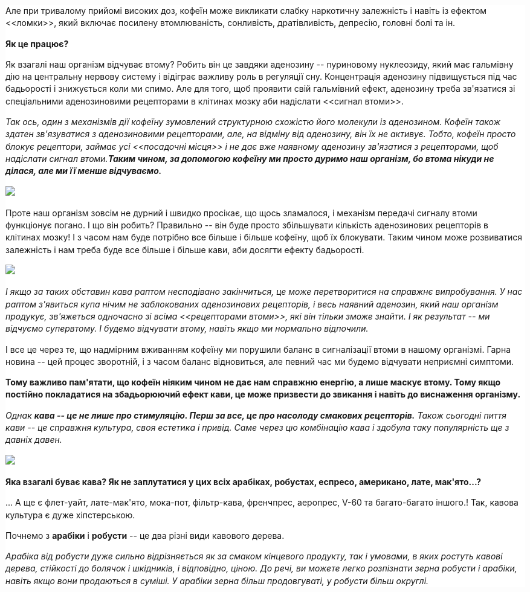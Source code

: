 Але при тривалому прийомі високих доз, кофеїн може викликати слабку наркотичну залежність і навіть із ефектом \<\<ломки\>\>, який включає посилену втомлюваність, сонливість, дратівливість, депресію, головні болі та ін.

**Як це працює?**

Як взагалі наш організм відчуває втому? Робить він це завдяки аденозину -- пуриновому нуклеозиду, який має гальмівну дію на центральну нервову систему і відіграє важливу роль в регуляції сну. Концентрація аденозину підвищується під час бадьорості і знижується коли ми спимо. Але для того, щоб проявити свій гальмівний ефект, аденозину треба зв'язатися зі спеціальними аденозиновими рецепторами в клітинах мозку аби надіслати \<\<сигнал втоми\>\>.

*Так ось, один з механізмів дії кофеїну зумовлений структурною схожістю його молекули із аденозином. Кофеїн також здатен зв'язуватися з аденозиновими рецепторами, але, на відміну від аденозину, він їх не активує. Тобто, кофеїн просто блокує рецептори, займає усі \<\<посадочні місця\>\> і не дає вже наявному аденозину зв'язатися з рецепторами, щоб надіслати сигнал втоми.**Таким чином, за допомогою кофеїну ми просто дуримо наш організм, бо втома нікуди не ділася, але ми її менше відчуваємо.***

**![](../images/coffee/Coffeine.jpg)**

Проте наш організм зовсім не дурний і швидко просікає, що щось зламалося, і механізм передачі сигналу втоми функціонує погано. І що він робить? Правильно -- він буде просто збільшувати кількість аденозинових рецепторів в клітинах мозку! І з часом нам буде потрібно все більше і більше кофеїну, щоб їх блокувати. Таким чином може розвиватися залежність і нам треба буде все більше і більше кави, аби досягти ефекту бадьорості.

![](../images/coffee/tired1000.jpg)

*І якщо за таких обставин кава раптом несподівано закінчиться, це може перетворитися на справжнє випробування. У нас раптом з'явиться купа нічим не заблокованих аденозинових рецепторів, і весь наявний аденозин, який наш організм продукує, зв'яжеться одночасно зі всіма \<\<рецепторами втоми\>\>, які він тільки зможе знайти. І як результат -- ми відчуємо супервтому. І будемо відчувати втому, навіть якщо ми нормально відпочили.*

І все це через те, що надмірним вживанням кофеїну ми порушили баланс в сигналізації втоми в нашому організмі. Гарна новина -- цей процес зворотній, і з часом баланс відновиться, але певний час ми будемо відчувати неприємні симптоми.

**Тому важливо пам'ятати, що кофеїн ніяким чином не дає нам справжню енергію, а лише маскує втому. Тому якщо постійно покладатися на збадьорюючий ефект кави, це може призвести до звикання і навіть до виснаження організму.**

*Однак **кава -- це не лише про стимуляцію. Перш за все, це про насолоду смакових рецепторів.** Також сьогодні пиття кави -- це справжня культура, своя естетика і привід. Саме через цю комбінацію кава і здобула таку популярність ще з давніх давен.*

![](../images/coffee/coffee-man1000.jpg)

**Яка взагалі буває кава? Як не заплутатися у цих всіх арабіках, робустах, еспресо, американо, лате, мак'ято...?**

... А ще є флет-уайт, лате-мак'ято, мока-пот, фільтр-кава, френчпрес, аеропрес, V-60 та багато-багато іншого.! Так, кавова культура є дуже хіпстерською.

Почнемо з **арабіки** і **робусти** -- це два різні види кавового дерева.

*Арабіка від робусти дуже сильно відрізняється як за смаком кінцевого продукту, так і умовами, в яких ростуть кавові дерева, стійкості до болячок і шкідників, і відповідно, ціною. До речі, ви можете легко розпізнати зерна робусти і арабіки, навіть якщо вони продаються в суміші. У арабіки зерна більш продовгуваті, у робусти більш округлі.*
